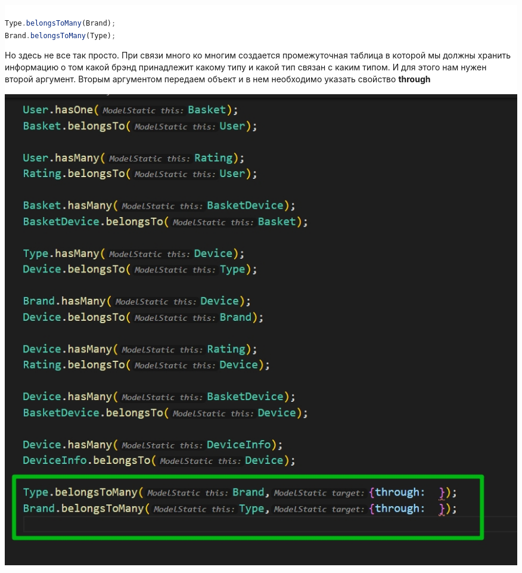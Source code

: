 ```js

Type.belongsToMany(Brand);
Brand.belongsToMany(Type);
```

Но здесь не все так просто. При связи много ко многим создается промежуточная таблица в которой мы должны хранить информацию о том какой брэнд принадлежит какому типу и какой тип связан с каким типом. И для этого нам нужен второй аргумент. Вторым аргументом передаем объект и в нем необходимо указать свойство **through**

![](img/002.jpg)
